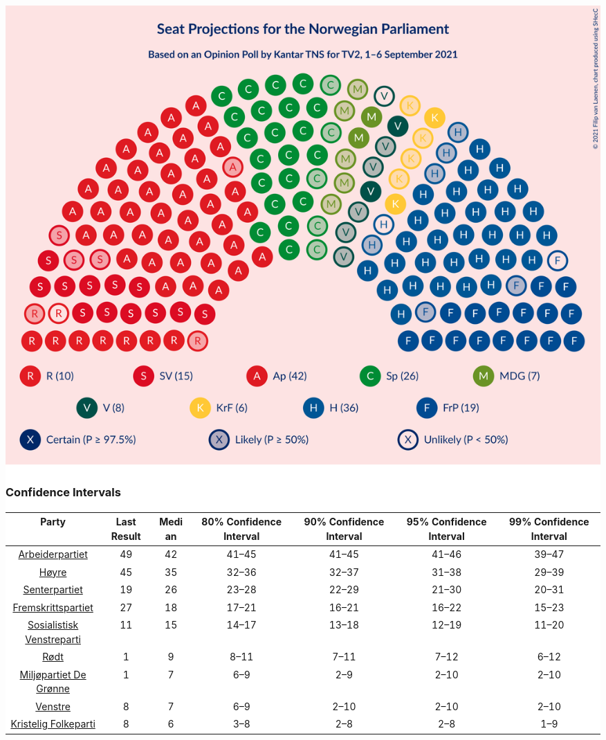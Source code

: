 ![Graph with seating plan not yet produced](2021-09-06-KantarTNS-seating-plan.png "Seating Plan")

### Confidence Intervals

| Party | Last Result | Median | 80% Confidence Interval | 90% Confidence Interval | 95% Confidence Interval | 99% Confidence Interval |
|:-----:|:-----------:|:------:|:-----------------------:|:-----------------------:|:-----------------------:|:-----------------------:|
| <a href="#arbeiderpartiet">Arbeiderpartiet</a> | 49 | 42 | 41–45 |41–45 |41–46 |39–47 |
| <a href="#høyre">Høyre</a> | 45 | 35 | 32–36 |32–37 |31–38 |29–39 |
| <a href="#senterpartiet">Senterpartiet</a> | 19 | 26 | 23–28 |22–29 |21–30 |20–31 |
| <a href="#fremskrittspartiet">Fremskrittspartiet</a> | 27 | 18 | 17–21 |16–21 |16–22 |15–23 |
| <a href="#sosialistisk-venstreparti">Sosialistisk Venstreparti</a> | 11 | 15 | 14–17 |13–18 |12–19 |11–20 |
| <a href="#rødt">Rødt</a> | 1 | 9 | 8–11 |7–11 |7–12 |6–12 |
| <a href="#miljøpartiet-de-grønne">Miljøpartiet De Grønne</a> | 1 | 7 | 6–9 |2–9 |2–10 |2–10 |
| <a href="#venstre">Venstre</a> | 8 | 7 | 6–9 |2–10 |2–10 |2–10 |
| <a href="#kristelig-folkeparti">Kristelig Folkeparti</a> | 8 | 6 | 3–8 |2–8 |2–8 |1–9 |
